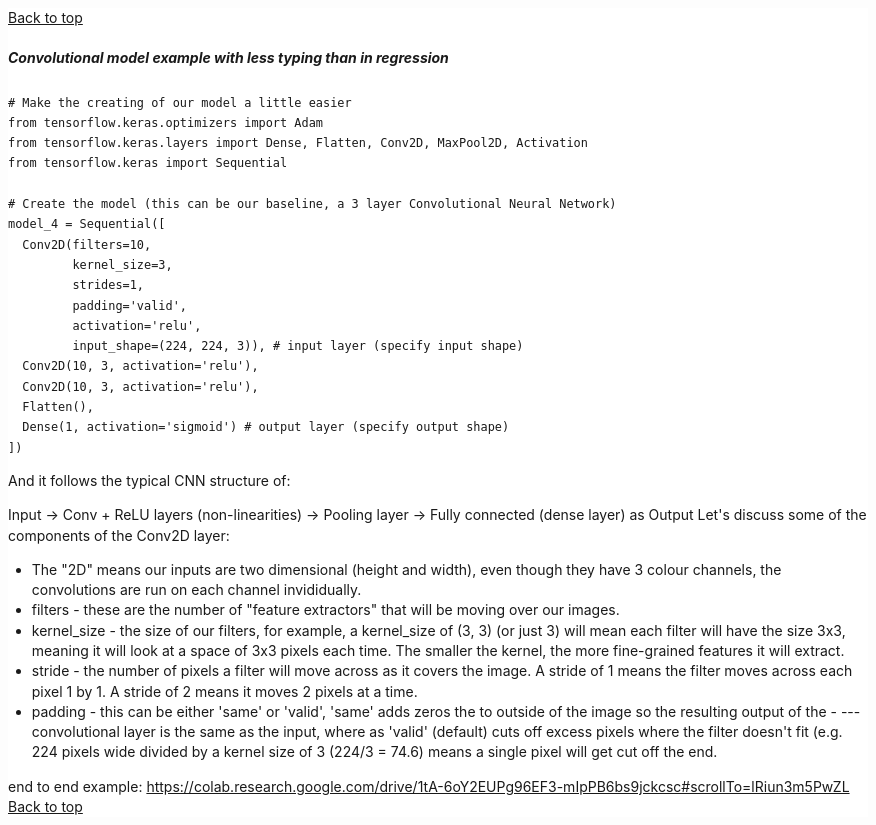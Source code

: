 [Back to top](#contents)  

##### Convolutional model example with less typing than in regression
```
# Make the creating of our model a little easier
from tensorflow.keras.optimizers import Adam
from tensorflow.keras.layers import Dense, Flatten, Conv2D, MaxPool2D, Activation
from tensorflow.keras import Sequential

# Create the model (this can be our baseline, a 3 layer Convolutional Neural Network)
model_4 = Sequential([
  Conv2D(filters=10, 
         kernel_size=3, 
         strides=1,
         padding='valid',
         activation='relu', 
         input_shape=(224, 224, 3)), # input layer (specify input shape)
  Conv2D(10, 3, activation='relu'),
  Conv2D(10, 3, activation='relu'),
  Flatten(),
  Dense(1, activation='sigmoid') # output layer (specify output shape)
])
```
And it follows the typical CNN structure of:

Input -> Conv + ReLU layers (non-linearities) -> Pooling layer -> Fully connected (dense layer) as Output
Let's discuss some of the components of the Conv2D layer:

- The "2D" means our inputs are two dimensional (height and width), even though they have 3 colour channels, the convolutions are run on each channel invididually.
- filters - these are the number of "feature extractors" that will be moving over our images.
- kernel_size - the size of our filters, for example, a kernel_size of (3, 3) (or just 3) will mean each filter will have the size 3x3, meaning it will look at a space of 3x3 pixels each time. The smaller the kernel, the more fine-grained features it will extract.
- stride - the number of pixels a filter will move across as it covers the image. A stride of 1 means the filter moves across each pixel 1 by 1. A stride of 2 means it moves 2 pixels at a time.
- padding - this can be either 'same' or 'valid', 'same' adds zeros the to outside of the image so the resulting output of the - --- convolutional layer is the same as the input, where as 'valid' (default) cuts off excess pixels where the filter doesn't fit (e.g. 224 pixels wide divided by a kernel size of 3 (224/3 = 74.6) means a single pixel will get cut off the end.

end to end example:
https://colab.research.google.com/drive/1tA-6oY2EUPg96EF3-mIpPB6bs9jckcsc#scrollTo=lRiun3m5PwZL
[Back to top](#contents)  
